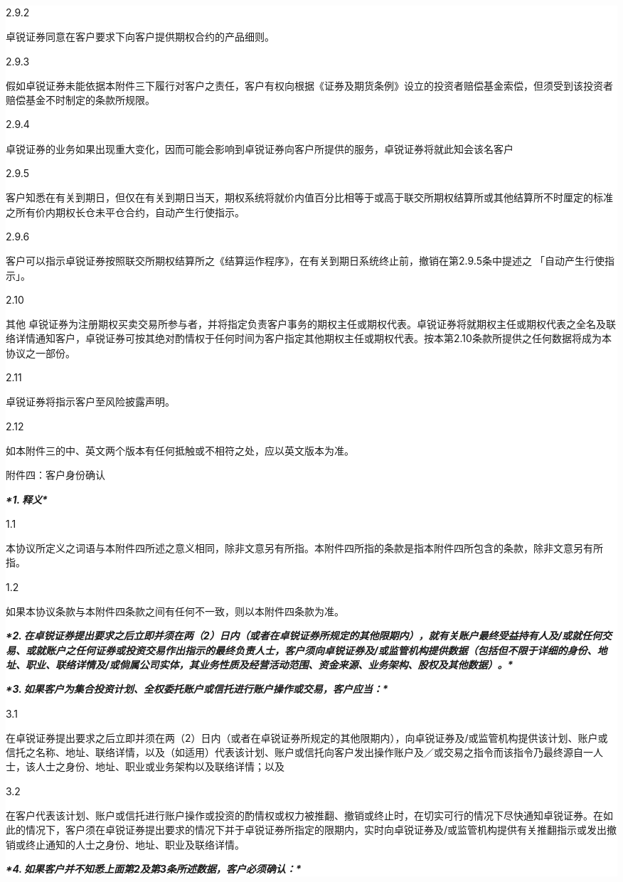 2.9.2

卓锐证券同意在客户要求下向客户提供期权合约的产品细则。

2.9.3

假如卓锐证券未能依据本附件三下履行对客户之责任，客户有权向根据《证券及期货条例》设立的投资者赔偿基金索偿，但须受到该投资者赔偿基金不时制定的条款所规限。

2.9.4

卓锐证券的业务如果出现重大变化，因而可能会影响到卓锐证券向客户所提供的服务，卓锐证券将就此知会该名客户

2.9.5

客户知悉在有关到期日，但仅在有关到期日当天，期权系统将就价内值百分比相等于或高于联交所期权结算所或其他结算所不时厘定的标准之所有价内期权长仓未平仓合约，自动产生行使指示。

2.9.6

客户可以指示卓锐证券按照联交所期权结算所之《结算运作程序》，在有关到期日系统终止前，撤销在第2.9.5条中提述之 「自动产生行使指示」。

2.10

其他
卓锐证券为注册期权买卖交易所参与者，并将指定负责客户事务的期权主任或期权代表。卓锐证券将就期权主任或期权代表之全名及联络详情通知客户，卓锐证券可按其绝对酌情权于任何时间为客户指定其他期权主任或期权代表。按本第2.10条款所提供之任何数据将成为本协议之一部份。

2.11


卓锐证券将指示客户至风险披露声明。

2.12


如本附件三的中、英文两个版本有任何抵触或不相符之处，应以英文版本为准。

附件四：客户身份确认

***\*1. 释义\****

1.1

本协议所定义之词语与本附件四所述之意义相同，除非文意另有所指。本附件四所指的条款是指本附件四所包含的条款，除非文意另有所指。

1.2

如果本协议条款与本附件四条款之间有任何不一致，则以本附件四条款为准。

***\*2. 在卓锐证券提出要求之后立即并须在两（2）日内（或者在卓锐证券所规定的其他限期内），就有关账户最终受益持有人及/或就任何交易、或就账户之任何证券或投资交易作出指示的最终负责人士，客户须向卓锐证券及/或监管机构提供数据（包括但不限于详细的身份、地址、职业、联络详情及/或倘属公司实体，其业务性质及经营活动范围、资金来源、业务架构、股权及其他数据）。\****

***\*3. 如果客户为集合投资计划、全权委托账户或信托进行账户操作或交易，客户应当：\****

3.1

在卓锐证券提出要求之后立即并须在两（2）日内（或者在卓锐证券所规定的其他限期内），向卓锐证券及/或监管机构提供该计划、账户或信托之名称、地址、联络详情，以及（如适用）代表该计划、账户或信托向客户发出操作账户及／或交易之指令而该指令乃最终源自一人士，该人士之身份、地址、职业或业务架构以及联络详情；以及

3.2

在客户代表该计划、账户或信托进行账户操作或投资的酌情权或权力被推翻、撤销或终止时，在切实可行的情况下尽快通知卓锐证券。在如此的情况下，客户须在卓锐证券提出要求的情况下并于卓锐证券所指定的限期内，实时向卓锐证券及/或监管机构提供有关推翻指示或发出撤销或终止通知的人士之身份、地址、职业及联络详情。

***\*4. 如果客户并不知悉上面第2及第3条所述数据，客户必须确认：\****
